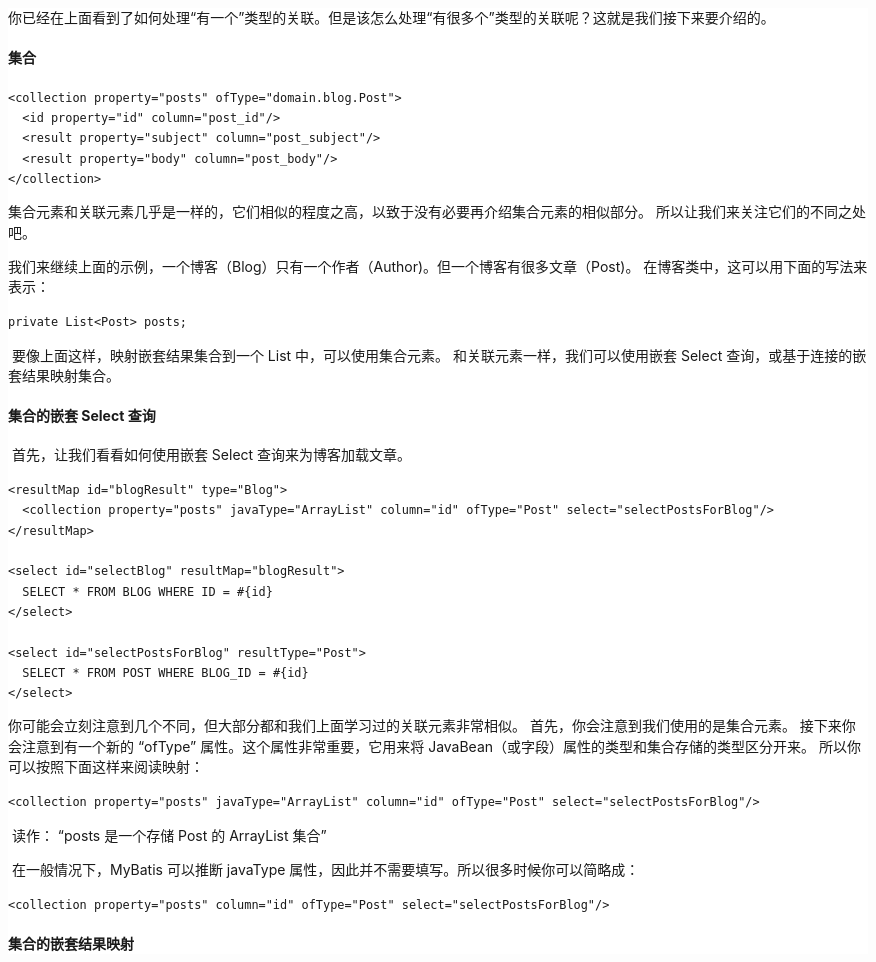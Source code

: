 ​          你已经在上面看到了如何处理“有一个”类型的关联。但是该怎么处理“有很多个”类型的关联呢？这就是我们接下来要介绍的。        

#### 集合

```
<collection property="posts" ofType="domain.blog.Post">
  <id property="id" column="post_id"/>
  <result property="subject" column="post_subject"/>
  <result property="body" column="post_body"/>
</collection>
```

​          集合元素和关联元素几乎是一样的，它们相似的程度之高，以致于没有必要再介绍集合元素的相似部分。          所以让我们来关注它们的不同之处吧。        

​          我们来继续上面的示例，一个博客（Blog）只有一个作者（Author)。但一个博客有很多文章（Post)。          在博客类中，这可以用下面的写法来表示：        

```
private List<Post> posts;
```

​          要像上面这样，映射嵌套结果集合到一个 List 中，可以使用集合元素。          和关联元素一样，我们可以使用嵌套 Select 查询，或基于连接的嵌套结果映射集合。        

#### 集合的嵌套 Select 查询

​          首先，让我们看看如何使用嵌套 Select 查询来为博客加载文章。        

```
<resultMap id="blogResult" type="Blog">
  <collection property="posts" javaType="ArrayList" column="id" ofType="Post" select="selectPostsForBlog"/>
</resultMap>

<select id="selectBlog" resultMap="blogResult">
  SELECT * FROM BLOG WHERE ID = #{id}
</select>

<select id="selectPostsForBlog" resultType="Post">
  SELECT * FROM POST WHERE BLOG_ID = #{id}
</select>
```

​          你可能会立刻注意到几个不同，但大部分都和我们上面学习过的关联元素非常相似。          首先，你会注意到我们使用的是集合元素。          接下来你会注意到有一个新的 “ofType” 属性。这个属性非常重要，它用来将          JavaBean（或字段）属性的类型和集合存储的类型区分开来。          所以你可以按照下面这样来阅读映射：        

```
<collection property="posts" javaType="ArrayList" column="id" ofType="Post" select="selectPostsForBlog"/>
```

​          读作： “posts 是一个存储 Post 的 ArrayList 集合”        

​          在一般情况下，MyBatis 可以推断 javaType 属性，因此并不需要填写。所以很多时候你可以简略成：        

```
<collection property="posts" column="id" ofType="Post" select="selectPostsForBlog"/>
```

#### 集合的嵌套结果映射
